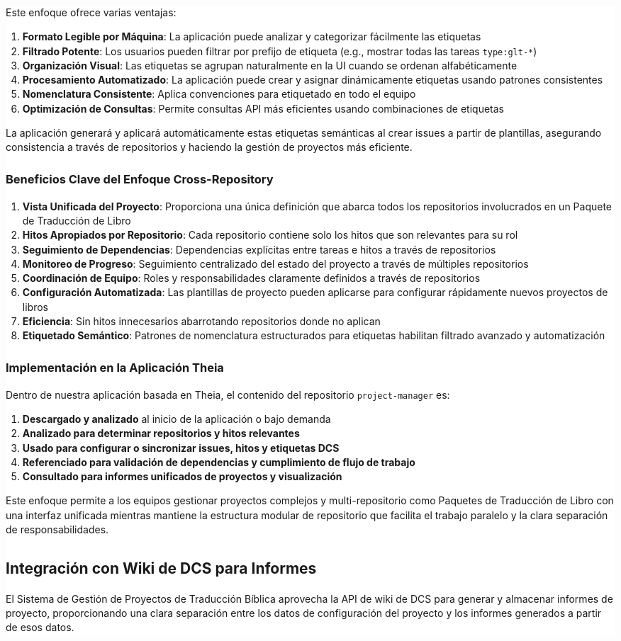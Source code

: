 Este enfoque ofrece varias ventajas:

1. **Formato Legible por Máquina**: La aplicación puede analizar y categorizar fácilmente las etiquetas
2. **Filtrado Potente**: Los usuarios pueden filtrar por prefijo de etiqueta (e.g., mostrar todas las tareas `type:glt-*`)
3. **Organización Visual**: Las etiquetas se agrupan naturalmente en la UI cuando se ordenan alfabéticamente
4. **Procesamiento Automatizado**: La aplicación puede crear y asignar dinámicamente etiquetas usando patrones consistentes
5. **Nomenclatura Consistente**: Aplica convenciones para etiquetado en todo el equipo
6. **Optimización de Consultas**: Permite consultas API más eficientes usando combinaciones de etiquetas

La aplicación generará y aplicará automáticamente estas etiquetas semánticas al crear issues a partir de plantillas, asegurando consistencia a través de repositorios y haciendo la gestión de proyectos más eficiente.

### Beneficios Clave del Enfoque Cross-Repository

1. **Vista Unificada del Proyecto**: Proporciona una única definición que abarca todos los repositorios involucrados en un Paquete de Traducción de Libro
2. **Hitos Apropiados por Repositorio**: Cada repositorio contiene solo los hitos que son relevantes para su rol
3. **Seguimiento de Dependencias**: Dependencias explícitas entre tareas e hitos a través de repositorios
4. **Monitoreo de Progreso**: Seguimiento centralizado del estado del proyecto a través de múltiples repositorios
5. **Coordinación de Equipo**: Roles y responsabilidades claramente definidos a través de repositorios
6. **Configuración Automatizada**: Las plantillas de proyecto pueden aplicarse para configurar rápidamente nuevos proyectos de libros
7. **Eficiencia**: Sin hitos innecesarios abarrotando repositorios donde no aplican
8. **Etiquetado Semántico**: Patrones de nomenclatura estructurados para etiquetas habilitan filtrado avanzado y automatización

### Implementación en la Aplicación Theia

Dentro de nuestra aplicación basada en Theia, el contenido del repositorio `project-manager` es:

1. **Descargado y analizado** al inicio de la aplicación o bajo demanda
2. **Analizado para determinar repositorios y hitos relevantes**
3. **Usado para configurar o sincronizar issues, hitos y etiquetas DCS**
4. **Referenciado para validación de dependencias y cumplimiento de flujo de trabajo**
5. **Consultado para informes unificados de proyectos y visualización**

Este enfoque permite a los equipos gestionar proyectos complejos y multi-repositorio como Paquetes de Traducción de Libro con una interfaz unificada mientras mantiene la estructura modular de repositorio que facilita el trabajo paralelo y la clara separación de responsabilidades.

## Integración con Wiki de DCS para Informes

El Sistema de Gestión de Proyectos de Traducción Bíblica aprovecha la API de wiki de DCS para generar y almacenar informes de proyecto, proporcionando una clara separación entre los datos de configuración del proyecto y los informes generados a partir de esos datos.
